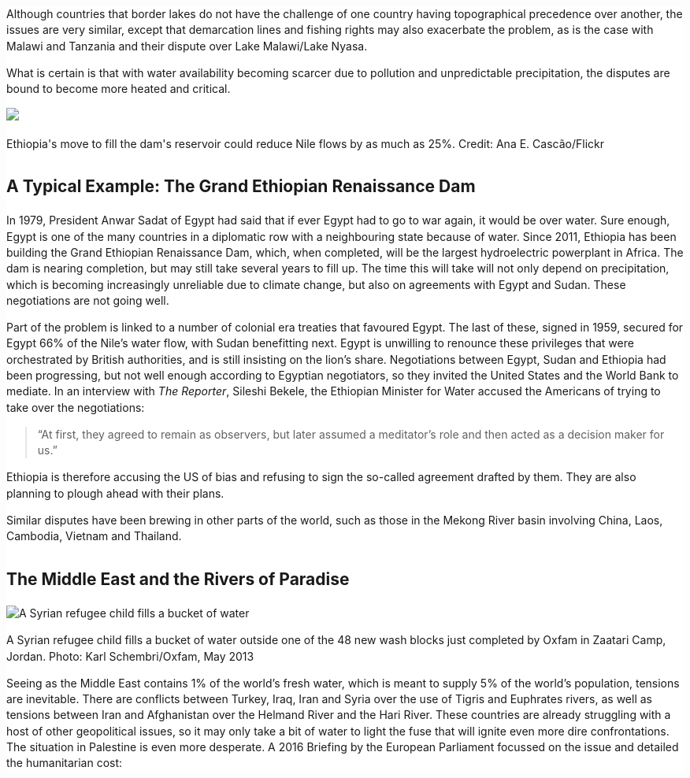 Although countries that border lakes do not have the challenge of one country having topographical precedence over another, the issues are very similar, except that demarcation lines and fishing rights may also exacerbate the problem, as is the case with Malawi and Tanzania and their dispute over Lake Malawi/Lake Nyasa.

What is certain is that with water availability becoming scarcer due to pollution and unpredictable precipitation, the disputes are bound to become more heated and critical.

![](/images/The-Grand-Ethiopian-Renaissance-Dam-1024x662.jpg)

Ethiopia's move to fill the dam's reservoir could reduce Nile flows by as much as 25%. Credit: Ana E. Cascão/Flickr


## **A Typical Example: The Grand Ethiopian Renaissance Dam**

In 1979, President Anwar Sadat of Egypt had said that if ever Egypt had to go to war again, it would be over water. Sure enough, Egypt is one of the many countries in a diplomatic row with a neighbouring state because of water. Since 2011, Ethiopia has been building the Grand Ethiopian Renaissance Dam, which, when completed, will be the largest hydroelectric powerplant in Africa. The dam is nearing completion, but may still take several years to fill up. The time this will take will not only depend on precipitation, which is becoming increasingly unreliable due to climate change, but also on agreements with Egypt and Sudan. These negotiations are not going well.

Part of the problem is linked to a number of colonial era treaties that favoured Egypt. The last of these, signed in 1959, secured for Egypt 66% of the Nile’s water flow, with Sudan benefitting next. Egypt is unwilling to renounce these privileges that were orchestrated by British authorities, and is still insisting on the lion’s share. Negotiations between Egypt, Sudan and Ethiopia had been progressing, but not well enough according to Egyptian negotiators, so they invited the United States and the World Bank to mediate. In an interview with _The Reporter_, Sileshi Bekele, the Ethiopian Minister for Water accused the Americans of trying to take over the negotiations:

> “At first, they agreed to remain as observers, but later assumed a meditator’s role and then acted as a decision maker for us.”

Ethiopia is therefore accusing the US of bias and refusing to sign the so-called agreement drafted by them. They are also planning to plough ahead with their plans.

Similar disputes have been brewing in other parts of the world, such as those in the Mekong River basin involving China, Laos, Cambodia, Vietnam and Thailand.

## **The Middle East and the Rivers of Paradise**

![A Syrian refugee child fills a bucket of water ](/images/water-scarcity-in-middle-east.jpg)

A Syrian refugee child fills a bucket of water outside one of the 48 new wash blocks just completed by Oxfam in Zaatari Camp, Jordan. Photo: Karl Schembri/Oxfam, May 2013


Seeing as the Middle East contains 1% of the world’s fresh water, which is meant to supply 5% of the world’s population, tensions are inevitable. There are conflicts between Turkey, Iraq, Iran and Syria over the use of Tigris and Euphrates rivers, as well as tensions between Iran and Afghanistan over the Helmand River and the Hari River. These countries are already struggling with a host of other geopolitical issues, so it may only take a bit of water to light the fuse that will ignite even more dire confrontations. The situation in Palestine is even more desperate. A 2016 Briefing by the European Parliament focussed on the issue and detailed the humanitarian cost:
